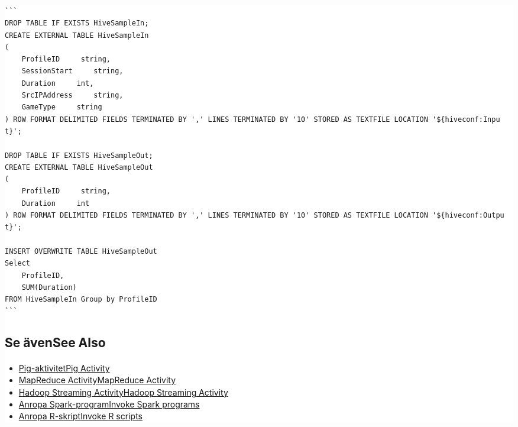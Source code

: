     ```
    DROP TABLE IF EXISTS HiveSampleIn; 
    CREATE EXTERNAL TABLE HiveSampleIn 
    (
        ProfileID     string, 
        SessionStart     string, 
        Duration     int, 
        SrcIPAddress     string, 
        GameType     string
    ) ROW FORMAT DELIMITED FIELDS TERMINATED BY ',' LINES TERMINATED BY '10' STORED AS TEXTFILE LOCATION '${hiveconf:Input}'; 

    DROP TABLE IF EXISTS HiveSampleOut; 
    CREATE EXTERNAL TABLE HiveSampleOut 
    (
        ProfileID     string, 
        Duration     int
    ) ROW FORMAT DELIMITED FIELDS TERMINATED BY ',' LINES TERMINATED BY '10' STORED AS TEXTFILE LOCATION '${hiveconf:Output}';

    INSERT OVERWRITE TABLE HiveSampleOut
    Select 
        ProfileID,
        SUM(Duration)
    FROM HiveSampleIn Group by ProfileID
    ```
## <a name="see-also"></a><span data-ttu-id="963de-181">Se även</span><span class="sxs-lookup"><span data-stu-id="963de-181">See Also</span></span>
* [<span data-ttu-id="963de-182">Pig-aktivitet</span><span class="sxs-lookup"><span data-stu-id="963de-182">Pig Activity</span></span>](data-factory-pig-activity.md)
* [<span data-ttu-id="963de-183">MapReduce Activity</span><span class="sxs-lookup"><span data-stu-id="963de-183">MapReduce Activity</span></span>](data-factory-map-reduce.md)
* [<span data-ttu-id="963de-184">Hadoop Streaming Activity</span><span class="sxs-lookup"><span data-stu-id="963de-184">Hadoop Streaming Activity</span></span>](data-factory-hadoop-streaming-activity.md)
* [<span data-ttu-id="963de-185">Anropa Spark-program</span><span class="sxs-lookup"><span data-stu-id="963de-185">Invoke Spark programs</span></span>](data-factory-spark.md)
* [<span data-ttu-id="963de-186">Anropa R-skript</span><span class="sxs-lookup"><span data-stu-id="963de-186">Invoke R scripts</span></span>](https://github.com/Azure/Azure-DataFactory/tree/master/Samples/RunRScriptUsingADFSample)

